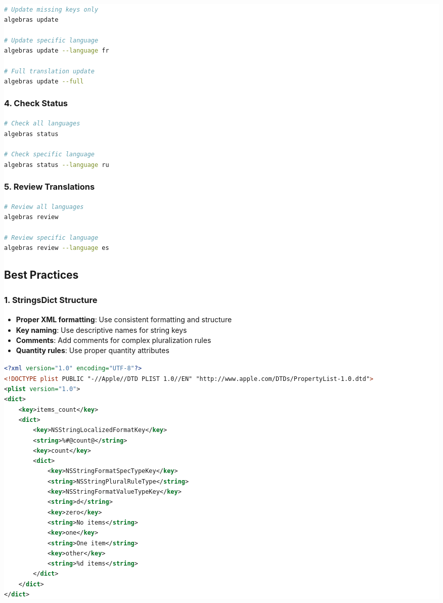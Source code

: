 ```bash
# Update missing keys only
algebras update

# Update specific language
algebras update --language fr

# Full translation update
algebras update --full
```

### 4. Check Status

```bash
# Check all languages
algebras status

# Check specific language
algebras status --language ru
```

### 5. Review Translations

```bash
# Review all languages
algebras review

# Review specific language
algebras review --language es
```

## Best Practices

### 1. StringsDict Structure

- **Proper XML formatting**: Use consistent formatting and structure
- **Key naming**: Use descriptive names for string keys
- **Comments**: Add comments for complex pluralization rules
- **Quantity rules**: Use proper quantity attributes

```xml
<?xml version="1.0" encoding="UTF-8"?>
<!DOCTYPE plist PUBLIC "-//Apple//DTD PLIST 1.0//EN" "http://www.apple.com/DTDs/PropertyList-1.0.dtd">
<plist version="1.0">
<dict>
    <key>items_count</key>
    <dict>
        <key>NSStringLocalizedFormatKey</key>
        <string>%#@count@</string>
        <key>count</key>
        <dict>
            <key>NSStringFormatSpecTypeKey</key>
            <string>NSStringPluralRuleType</string>
            <key>NSStringFormatValueTypeKey</key>
            <string>d</string>
            <key>zero</key>
            <string>No items</string>
            <key>one</key>
            <string>One item</string>
            <key>other</key>
            <string>%d items</string>
        </dict>
    </dict>
</dict>
```